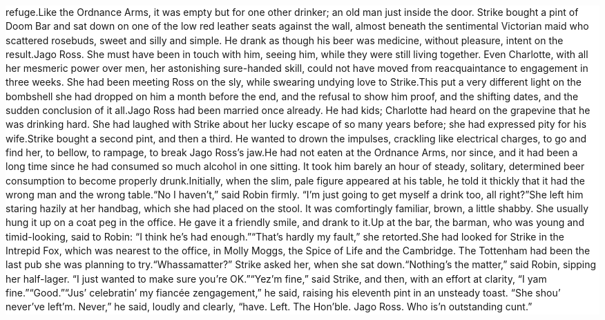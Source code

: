 refuge.Like the Ordnance Arms, it was empty but for one other drinker; an old man just inside the door. Strike bought a pint of Doom Bar and sat down on one of the low red leather seats against the wall, almost beneath the sentimental Victorian maid who scattered rosebuds, sweet and silly and simple. He drank as though his beer was medicine, without pleasure, intent on the result.Jago Ross. She must have been in touch with him, seeing him, while they were still living together. Even Charlotte, with all her mesmeric power over men, her astonishing sure-handed skill, could not have moved from reacquaintance to engagement in three weeks. She had been meeting Ross on the sly, while swearing undying love to Strike.This put a very different light on the bombshell she had dropped on him a month before the end, and the refusal to show him proof, and the shifting dates, and the sudden conclusion of it all.Jago Ross had been married once already. He had kids; Charlotte had heard on the grapevine that he was drinking hard. She had laughed with Strike about her lucky escape of so many years before; she had expressed pity for his wife.Strike bought a second pint, and then a third. He wanted to drown the impulses, crackling like electrical charges, to go and find her, to bellow, to rampage, to break Jago Ross’s jaw.He had not eaten at the Ordnance Arms, nor since, and it had been a long time since he had consumed so much alcohol in one sitting. It took him barely an hour of steady, solitary, determined beer consumption to become properly drunk.Initially, when the slim, pale figure appeared at his table, he told it thickly that it had the wrong man and the wrong table.“No I haven’t,” said Robin firmly. “I’m just going to get myself a drink too, all right?”She left him staring hazily at her handbag, which she had placed on the stool. It was comfortingly familiar, brown, a little shabby. She usually hung it up on a coat peg in the office. He gave it a friendly smile, and drank to it.Up at the bar, the barman, who was young and timid-looking, said to Robin: “I think he’s had enough.”“That’s hardly my fault,” she retorted.She had looked for Strike in the Intrepid Fox, which was nearest to the office, in Molly Moggs, the Spice of Life and the Cambridge. The Tottenham had been the last pub she was planning to try.“Whassamatter?” Strike asked her, when she sat down.“Nothing’s the matter,” said Robin, sipping her half-lager. “I just wanted to make sure you’re OK.”“Yez’m fine,” said Strike, and then, with an effort at clarity, “I yam fine.”“Good.”“Jus’ celebratin’ my fiancée zengagement,” he said, raising his eleventh pint in an unsteady toast. “She shou’ never’ve left’m. Never,” he said, loudly and clearly, “have. Left. The Hon’ble. Jago Ross. Who is’n outstanding cunt.”